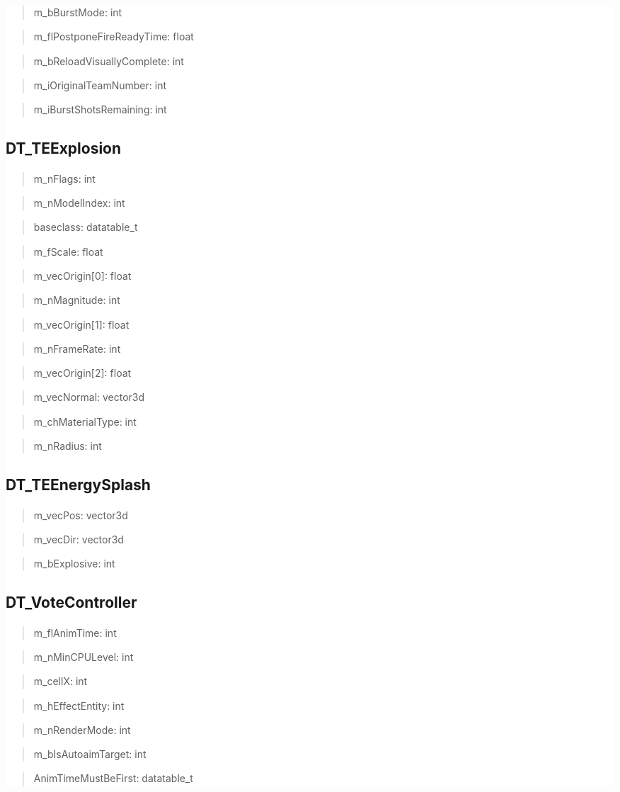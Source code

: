 > m_bBurstMode: int

> m_flPostponeFireReadyTime: float

> m_bReloadVisuallyComplete: int

> m_iOriginalTeamNumber: int

> m_iBurstShotsRemaining: int


## DT_TEExplosion

> m_nFlags: int

> m_nModelIndex: int

> baseclass: datatable_t

> m_fScale: float

> m_vecOrigin[0]: float

> m_nMagnitude: int

> m_vecOrigin[1]: float

> m_nFrameRate: int

> m_vecOrigin[2]: float

> m_vecNormal: vector3d

> m_chMaterialType: int

> m_nRadius: int


## DT_TEEnergySplash

> m_vecPos: vector3d

> m_vecDir: vector3d

> m_bExplosive: int


## DT_VoteController

> m_flAnimTime: int

> m_nMinCPULevel: int

> m_cellX: int

> m_hEffectEntity: int

> m_nRenderMode: int

> m_bIsAutoaimTarget: int

> AnimTimeMustBeFirst: datatable_t
